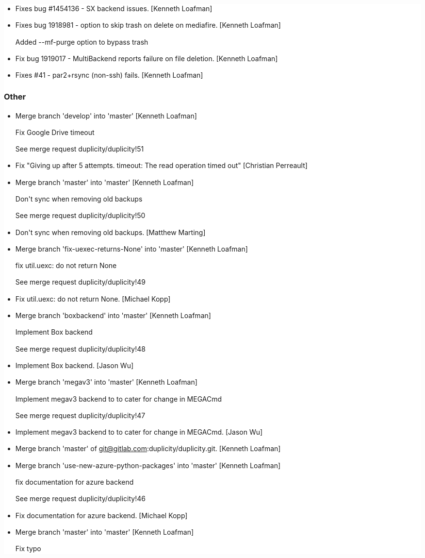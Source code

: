 * Fixes bug #1454136 - SX backend issues. [Kenneth Loafman]

* Fixes bug 1918981 - option to skip trash on delete on mediafire. [Kenneth Loafman]

    Added --mf-purge option to bypass trash

* Fix bug 1919017 - MultiBackend reports failure on file deletion. [Kenneth Loafman]

* Fixes #41 - par2+rsync (non-ssh) fails. [Kenneth Loafman]

### Other

* Merge branch 'develop' into 'master' [Kenneth Loafman]

    Fix Google Drive timeout

    See merge request duplicity/duplicity!51

* Fix "Giving up after 5 attempts. timeout: The read operation timed out" [Christian Perreault]

* Merge branch 'master' into 'master' [Kenneth Loafman]

    Don't sync when removing old backups

    See merge request duplicity/duplicity!50

* Don't sync when removing old backups. [Matthew Marting]

* Merge branch 'fix-uexec-returns-None' into 'master' [Kenneth Loafman]

    fix util.uexc: do not return None

    See merge request duplicity/duplicity!49

* Fix util.uexc: do not return None. [Michael Kopp]

* Merge branch 'boxbackend' into 'master' [Kenneth Loafman]

    Implement Box backend

    See merge request duplicity/duplicity!48

* Implement Box backend. [Jason Wu]

* Merge branch 'megav3' into 'master' [Kenneth Loafman]

    Implement megav3 backend to to cater for change in MEGACmd

    See merge request duplicity/duplicity!47

* Implement megav3 backend to to cater for change in MEGACmd. [Jason Wu]

* Merge branch 'master' of git@gitlab.com:duplicity/duplicity.git. [Kenneth Loafman]

* Merge branch 'use-new-azure-python-packages' into 'master' [Kenneth Loafman]

    fix documentation for azure backend

    See merge request duplicity/duplicity!46

* Fix documentation for azure backend. [Michael Kopp]

* Merge branch 'master' into 'master' [Kenneth Loafman]

    Fix typo
